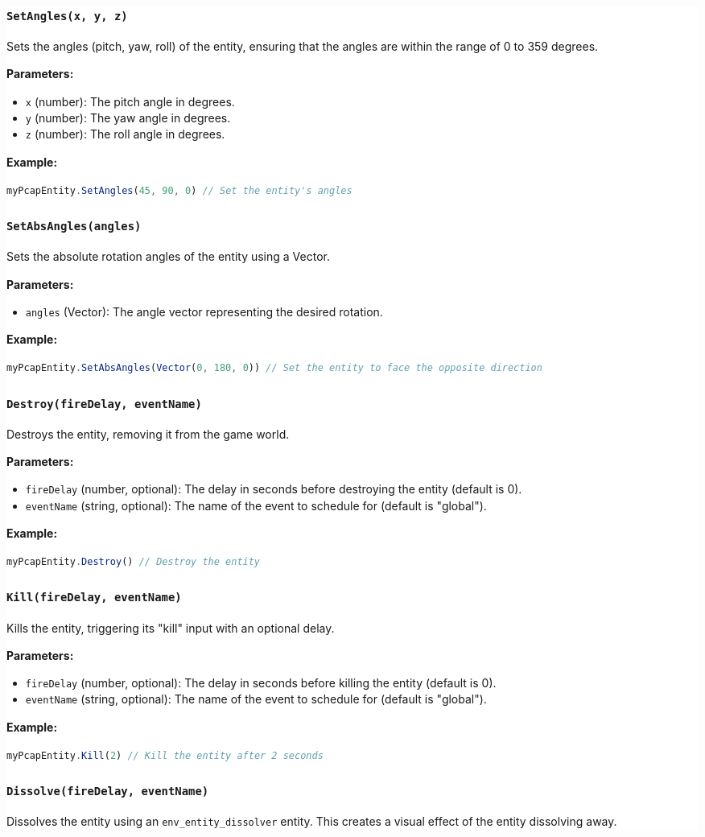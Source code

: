 ### `SetAngles(x, y, z)`
Sets the angles (pitch, yaw, roll) of the entity, ensuring that the angles are within the range of 0 to 359 degrees.

**Parameters:**

* `x` (number): The pitch angle in degrees.
* `y` (number): The yaw angle in degrees.
* `z` (number): The roll angle in degrees.

**Example:**

```js
myPcapEntity.SetAngles(45, 90, 0) // Set the entity's angles
```

### `SetAbsAngles(angles)`
Sets the absolute rotation angles of the entity using a Vector.

**Parameters:**

* `angles` (Vector): The angle vector representing the desired rotation.

**Example:**

```js
myPcapEntity.SetAbsAngles(Vector(0, 180, 0)) // Set the entity to face the opposite direction
```

### `Destroy(fireDelay, eventName)`
Destroys the entity, removing it from the game world.

**Parameters:**

* `fireDelay` (number, optional): The delay in seconds before destroying the entity (default is 0).
* `eventName` (string, optional): The name of the event to schedule for (default is "global").

**Example:**

```js
myPcapEntity.Destroy() // Destroy the entity
```

### `Kill(fireDelay, eventName)`
Kills the entity, triggering its "kill" input with an optional delay.

**Parameters:**

* `fireDelay` (number, optional): The delay in seconds before killing the entity (default is 0).
* `eventName` (string, optional): The name of the event to schedule for (default is "global").

**Example:**

```js
myPcapEntity.Kill(2) // Kill the entity after 2 seconds
```

### `Dissolve(fireDelay, eventName)`
Dissolves the entity using an `env_entity_dissolver` entity. This creates a visual effect of the entity dissolving away.
